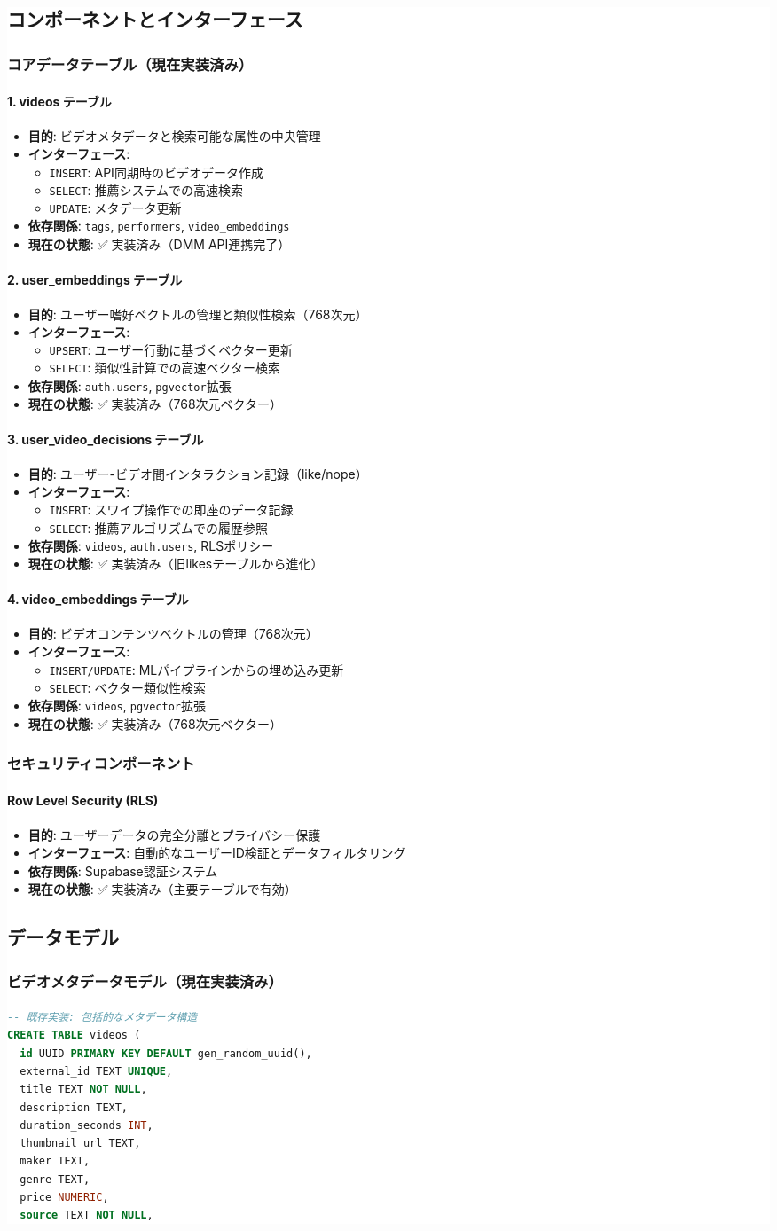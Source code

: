 
## コンポーネントとインターフェース

### コアデータテーブル（現在実装済み）

#### 1. videos テーブル
- **目的**: ビデオメタデータと検索可能な属性の中央管理
- **インターフェース**: 
  - `INSERT`: API同期時のビデオデータ作成
  - `SELECT`: 推薦システムでの高速検索
  - `UPDATE`: メタデータ更新
- **依存関係**: `tags`, `performers`, `video_embeddings`
- **現在の状態**: ✅ 実装済み（DMM API連携完了）

#### 2. user_embeddings テーブル
- **目的**: ユーザー嗜好ベクトルの管理と類似性検索（768次元）
- **インターフェース**:
  - `UPSERT`: ユーザー行動に基づくベクター更新
  - `SELECT`: 類似性計算での高速ベクター検索
- **依存関係**: `auth.users`, `pgvector`拡張
- **現在の状態**: ✅ 実装済み（768次元ベクター）

#### 3. user_video_decisions テーブル
- **目的**: ユーザー-ビデオ間インタラクション記録（like/nope）
- **インターフェース**:
  - `INSERT`: スワイプ操作での即座のデータ記録
  - `SELECT`: 推薦アルゴリズムでの履歴参照
- **依存関係**: `videos`, `auth.users`, RLSポリシー
- **現在の状態**: ✅ 実装済み（旧likesテーブルから進化）

#### 4. video_embeddings テーブル
- **目的**: ビデオコンテンツベクトルの管理（768次元）
- **インターフェース**:
  - `INSERT/UPDATE`: MLパイプラインからの埋め込み更新
  - `SELECT`: ベクター類似性検索
- **依存関係**: `videos`, `pgvector`拡張
- **現在の状態**: ✅ 実装済み（768次元ベクター）

### セキュリティコンポーネント

#### Row Level Security (RLS)
- **目的**: ユーザーデータの完全分離とプライバシー保護
- **インターフェース**: 自動的なユーザーID検証とデータフィルタリング
- **依存関係**: Supabase認証システム
- **現在の状態**: ✅ 実装済み（主要テーブルで有効）

## データモデル

### ビデオメタデータモデル（現在実装済み）
```sql
-- 既存実装: 包括的なメタデータ構造
CREATE TABLE videos (
  id UUID PRIMARY KEY DEFAULT gen_random_uuid(),
  external_id TEXT UNIQUE,
  title TEXT NOT NULL,
  description TEXT,
  duration_seconds INT,
  thumbnail_url TEXT,
  maker TEXT,
  genre TEXT,
  price NUMERIC,
  source TEXT NOT NULL,
```